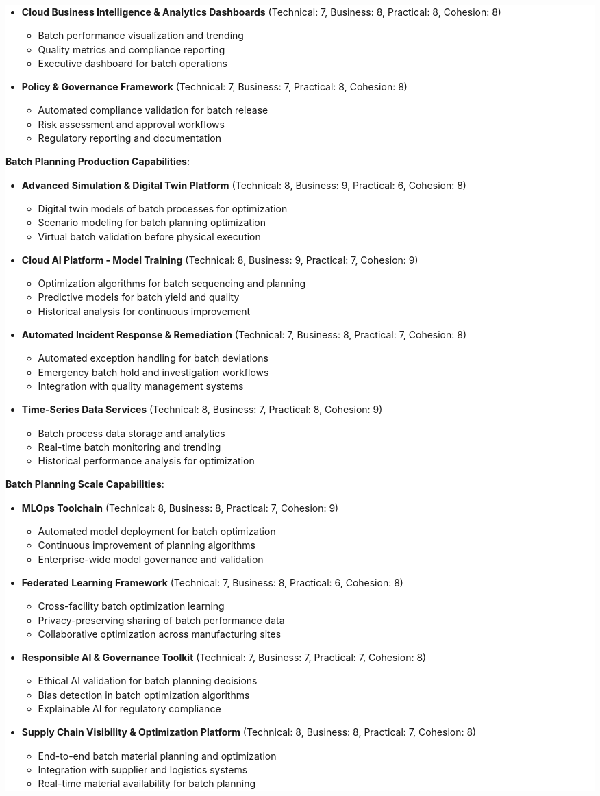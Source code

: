 - **Cloud Business Intelligence & Analytics Dashboards** (Technical: 7, Business: 8, Practical: 8, Cohesion: 8)
  - Batch performance visualization and trending
  - Quality metrics and compliance reporting
  - Executive dashboard for batch operations

- **Policy & Governance Framework** (Technical: 7, Business: 7, Practical: 8, Cohesion: 8)
  - Automated compliance validation for batch release
  - Risk assessment and approval workflows
  - Regulatory reporting and documentation

**Batch Planning Production Capabilities**:

- **Advanced Simulation & Digital Twin Platform** (Technical: 8, Business: 9, Practical: 6, Cohesion: 8)
  - Digital twin models of batch processes for optimization
  - Scenario modeling for batch planning optimization
  - Virtual batch validation before physical execution

- **Cloud AI Platform - Model Training** (Technical: 8, Business: 9, Practical: 7, Cohesion: 9)
  - Optimization algorithms for batch sequencing and planning
  - Predictive models for batch yield and quality
  - Historical analysis for continuous improvement

- **Automated Incident Response & Remediation** (Technical: 7, Business: 8, Practical: 7, Cohesion: 8)
  - Automated exception handling for batch deviations
  - Emergency batch hold and investigation workflows
  - Integration with quality management systems

- **Time-Series Data Services** (Technical: 8, Business: 7, Practical: 8, Cohesion: 9)
  - Batch process data storage and analytics
  - Real-time batch monitoring and trending
  - Historical performance analysis for optimization

**Batch Planning Scale Capabilities**:

- **MLOps Toolchain** (Technical: 8, Business: 8, Practical: 7, Cohesion: 9)
  - Automated model deployment for batch optimization
  - Continuous improvement of planning algorithms
  - Enterprise-wide model governance and validation

- **Federated Learning Framework** (Technical: 7, Business: 8, Practical: 6, Cohesion: 8)
  - Cross-facility batch optimization learning
  - Privacy-preserving sharing of batch performance data
  - Collaborative optimization across manufacturing sites

- **Responsible AI & Governance Toolkit** (Technical: 7, Business: 7, Practical: 7, Cohesion: 8)
  - Ethical AI validation for batch planning decisions
  - Bias detection in batch optimization algorithms
  - Explainable AI for regulatory compliance

- **Supply Chain Visibility & Optimization Platform** (Technical: 8, Business: 8, Practical: 7, Cohesion: 8)
  - End-to-end batch material planning and optimization
  - Integration with supplier and logistics systems
  - Real-time material availability for batch planning
